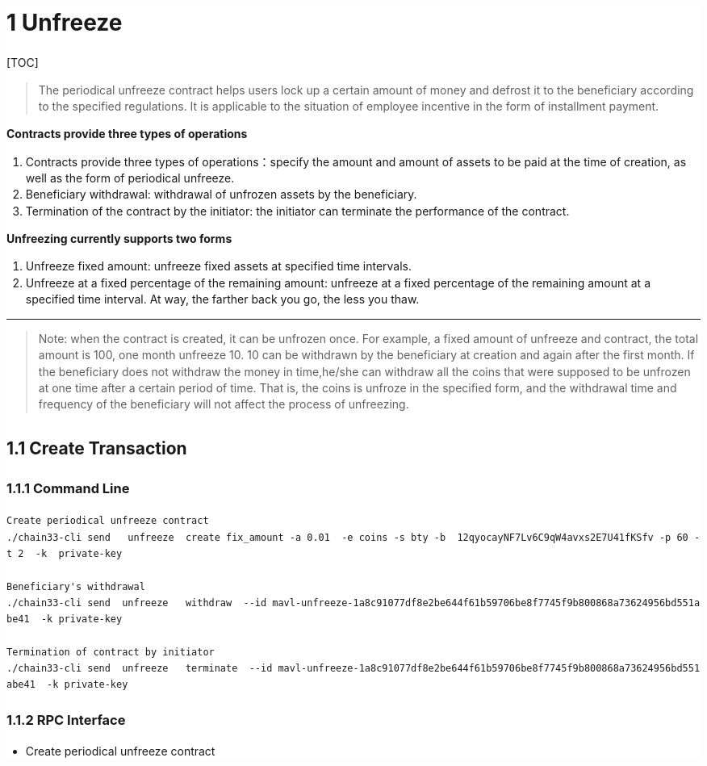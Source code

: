 # 1 Unfreeze

[TOC]

> The periodical unfreeze contract helps users lock up a certain amount of money and defrost it to the beneficiary according to the specified regulations.
> It is applicable to the situation of employee incentive in the form of installment payment.

**Contracts provide three types of operations**
  1. Contracts provide three types of operations：specify the amount and amount of assets to be paid at the time of creation, as well as the form of periodical unfreeze.
  1. Beneficiary withdrawal: withdrawal of unfrozen assets by the beneficiary.
  1. Termination of the contract by the initiator: the initiator can terminate the performance of the contract.

**Unfreezing currently supports two forms**
  1. Unfreeze fixed amount: unfreeze fixed assets at specified time intervals.
  1. Unfreeze at a fixed percentage of the remaining amount: unfreeze at a fixed percentage of the remaining amount at a specified time interval. At way, the farther back you go, the less you thaw.

---
> Note: when the contract is created, it can be unfrozen once.
  For example, a fixed amount of unfreeze and contract, the total amount is 100, one month unfreeze 10.
  10 can be withdrawn by the beneficiary at creation and again after the first month.
  If the beneficiary does not withdraw the money in time,he/she can withdraw all the coins that were supposed to be unfrozen at one time after a certain period of time.
  That is, the coins is unfroze in the specified form, and the withdrawal time and frequency of the beneficiary will not affect the process of unfreezing.

## 1.1 Create Transaction

### 1.1.1 Command Line

```
Create periodical unfreeze contract
./chain33-cli send   unfreeze  create fix_amount -a 0.01  -e coins -s bty -b  12qyocayNF7Lv6C9qW4avxs2E7U41fKSfv -p 60 -t 2  -k  private-key

Beneficiary's withdrawal
./chain33-cli send  unfreeze   withdraw  --id mavl-unfreeze-1a8c91077df8e2be644f61b59706be8f7745f9b800868a73624956bd551abe41  -k private-key

Termination of contract by initiator
./chain33-cli send  unfreeze   terminate  --id mavl-unfreeze-1a8c91077df8e2be644f61b59706be8f7745f9b800868a73624956bd551abe41  -k private-key

```

### 1.1.2 RPC Interface

 * Create periodical unfreeze contract
